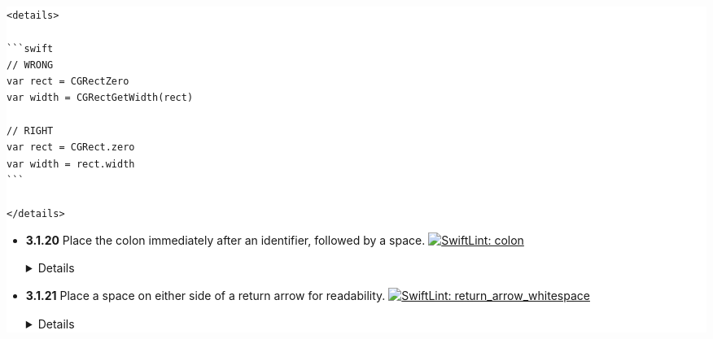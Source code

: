     <details>

    ```swift
    // WRONG
    var rect = CGRectZero
    var width = CGRectGetWidth(rect)

    // RIGHT
    var rect = CGRect.zero
    var width = rect.width
    ```

    </details>

* **3.1.20** Place the colon immediately after an identifier, followed by a space. [![SwiftLint: colon](https://img.shields.io/badge/SwiftLint-colon-007A87.svg)](https://github.com/realm/SwiftLint/blob/master/Rules.md#colon)

    <details>

    ```swift
    // WRONG
    var something : Double = 0

    // RIGHT
    var something: Double = 0
    ```

    ```swift
    // WRONG
    class MyClass : SuperClass {
        // ...
    }

    // RIGHT
    class MyClass: SuperClass {
        // ...
    }
    ```

    ```swift
    // WRONG
    var dict = [KeyType:ValueType]()
    var dict = [KeyType : ValueType]()

    // RIGHT
    var dict = [KeyType: ValueType]()
    ```

    </details>

* **3.1.21** Place a space on either side of a return arrow for readability. [![SwiftLint: return_arrow_whitespace](https://img.shields.io/badge/SwiftLint-return__arrow__whitespace-007A87.svg)](https://github.com/realm/SwiftLint/blob/master/Rules.md#returning-whitespace)

    <details>

    ```swift
    // WRONG
    func doSomething()->String {
        // ...
    }
